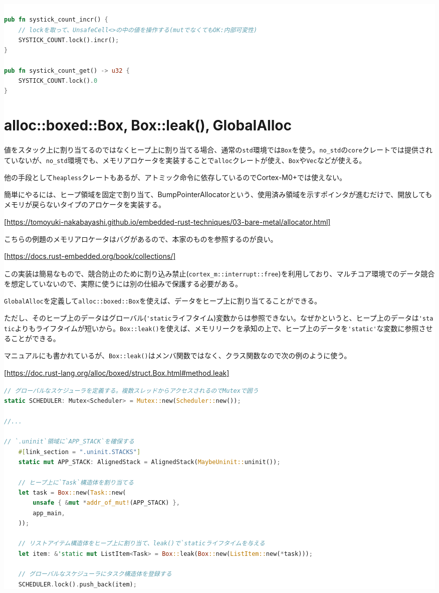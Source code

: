 ```rust

pub fn systick_count_incr() {
    // lockを取って、UnsafeCell<>の中の値を操作する(mutでなくてもOK:内部可変性)
    SYSTICK_COUNT.lock().incr();
}

pub fn systick_count_get() -> u32 {
    SYSTICK_COUNT.lock().0
}
```

# alloc::boxed::Box, Box::leak(), GlobalAlloc

値をスタック上に割り当てるのではなくヒープ上に割り当てる場合、通常の`std`環境では`Box`を使う。`no_std`の`core`クレートでは提供されていないが、`no_std`環境でも、メモリアロケータを実装することで`alloc`クレートが使え、`Box`や`Vec`などが使える。

他の手段として`heapless`クレートもあるが、アトミック命令に依存しているのでCortex-M0+では使えない。

簡単にやるには、ヒープ領域を固定で割り当て、BumpPointerAllocatorという、使用済み領域を示すポインタが進むだけで、開放してもメモリが戻らないタイプのアロケータを実装する。

[https://tomoyuki-nakabayashi.github.io/embedded-rust-techniques/03-bare-metal/allocator.html]

こちらの例題のメモリアロケータはバグがあるので、本家のものを参照するのが良い。

[https://docs.rust-embedded.org/book/collections/]

この実装は簡易なもので、競合防止のために割り込み禁止(`cortex_m::interrupt::free`)を利用しており、マルチコア環境でのデータ競合を想定していないので、実際に使うには別の仕組みで保護する必要がある。

`GlobalAlloc`を定義して`alloc::boxed::Box`を使えば、データをヒープ上に割り当てることができる。

ただし、そのヒープ上のデータはグローバル(`'static`ライフタイム)変数からは参照できない。なぜかというと、ヒープ上のデータは`'static`よりもライフタイムが短いから。`Box::leak()`を使えば、メモリリークを承知の上で、ヒープ上のデータを`'static'`な変数に参照させることができる。

マニュアルにも書かれているが、`Box::leak()`はメンバ関数ではなく、クラス関数なので次の例のように使う。

[https://doc.rust-lang.org/alloc/boxed/struct.Box.html#method.leak]

```rust
// グローバルなスケジューラを定義する。複数スレッドからアクセスされるのでMutexで囲う
static SCHEDULER: Mutex<Scheduler> = Mutex::new(Scheduler::new());

//...

// `.uninit`領域に`APP_STACK`を確保する
    #[link_section = ".uninit.STACKS"]
    static mut APP_STACK: AlignedStack = AlignedStack(MaybeUninit::uninit());

    // ヒープ上に`Task`構造体を割り当てる  
    let task = Box::new(Task::new(
        unsafe { &mut *addr_of_mut!(APP_STACK) },
        app_main,
    ));

    // リストアイテム構造体をヒープ上に割り当て、leak()で`staticライフタイムを与える
    let item: &'static mut ListItem<Task> = Box::leak(Box::new(ListItem::new(*task)));

    // グローバルなスケジューラにタスク構造体を登録する
    SCHEDULER.lock().push_back(item);
```
